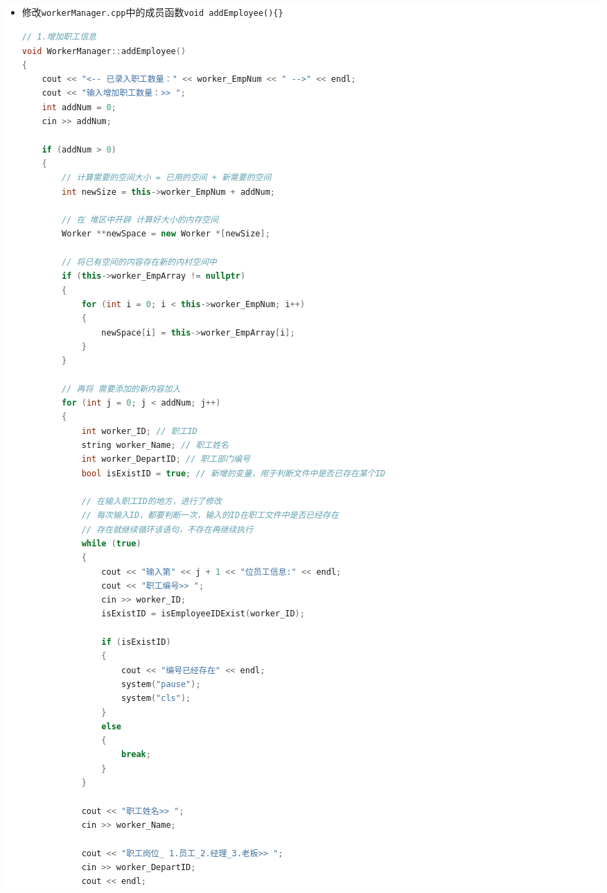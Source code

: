 - 修改`workerManager.cpp`中的成员函数`void addEmployee(){}`

  ```c++
  // 1.增加职工信息
  void WorkerManager::addEmployee()
  {
      cout << "<-- 已录入职工数量：" << worker_EmpNum << " -->" << endl;
      cout << "输入增加职工数量：>> ";
      int addNum = 0;
      cin >> addNum;
  
      if (addNum > 0)
      {
          // 计算需要的空间大小 = 已用的空间 + 新需要的空间
          int newSize = this->worker_EmpNum + addNum;
  
          // 在 堆区中开辟 计算好大小的内存空间
          Worker **newSpace = new Worker *[newSize];
  
          // 将已有空间的内容存在新的内村空间中
          if (this->worker_EmpArray != nullptr)
          {
              for (int i = 0; i < this->worker_EmpNum; i++)
              {
                  newSpace[i] = this->worker_EmpArray[i];
              }
          }
  
          // 再将 需要添加的新内容加入
          for (int j = 0; j < addNum; j++)
          {
              int worker_ID; // 职工ID
              string worker_Name; // 职工姓名
              int worker_DepartID; // 职工部门编号
              bool isExistID = true; // 新增的变量，用于判断文件中是否已存在某个ID
  
              // 在输入职工ID的地方，进行了修改
              // 每次输入ID，都要判断一次，输入的ID在职工文件中是否已经存在
              // 存在就继续循环该语句，不存在再继续执行
              while (true)
              {
                  cout << "输入第" << j + 1 << "位员工信息:" << endl;
                  cout << "职工编号>> ";
                  cin >> worker_ID;
                  isExistID = isEmployeeIDExist(worker_ID);
  
                  if (isExistID)
                  {
                      cout << "编号已经存在" << endl;
                      system("pause");
                      system("cls");
                  }
                  else
                  {
                      break;
                  }
              }
  
              cout << "职工姓名>> ";
              cin >> worker_Name;
  
              cout << "职工岗位_ 1.员工_2.经理_3.老板>> ";
              cin >> worker_DepartID;
              cout << endl;
  ```